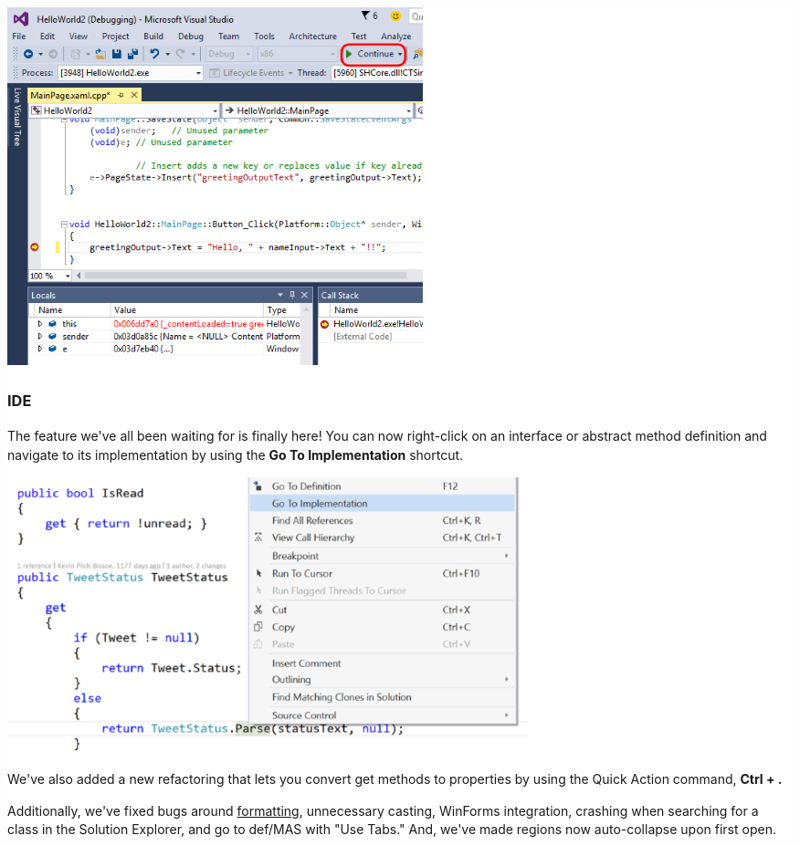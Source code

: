 ![The editor during a debugging session in a UWP app, with the Continue button highlighted](media/11_30_01_tfs.png)

### IDE

The feature we've all been waiting for is finally here! You can now right-click on an interface or abstract method definition and navigate to its implementation by using the **Go To Implementation** shortcut.

![Image of the Go To Implemenation shortcut on the right-click menu](media/11_30_02_tfs.png)

We've also added a new refactoring that lets you convert get methods to properties by using the Quick Action command, **Ctrl + .**

Additionally, we've fixed bugs around [formatting](https://github.com/dotnet/roslyn/issues/2837), unnecessary casting, WinForms integration, crashing when searching for a class in the Solution Explorer, and go to def/MAS with "Use Tabs." And, we've made regions now auto-collapse upon first open.
